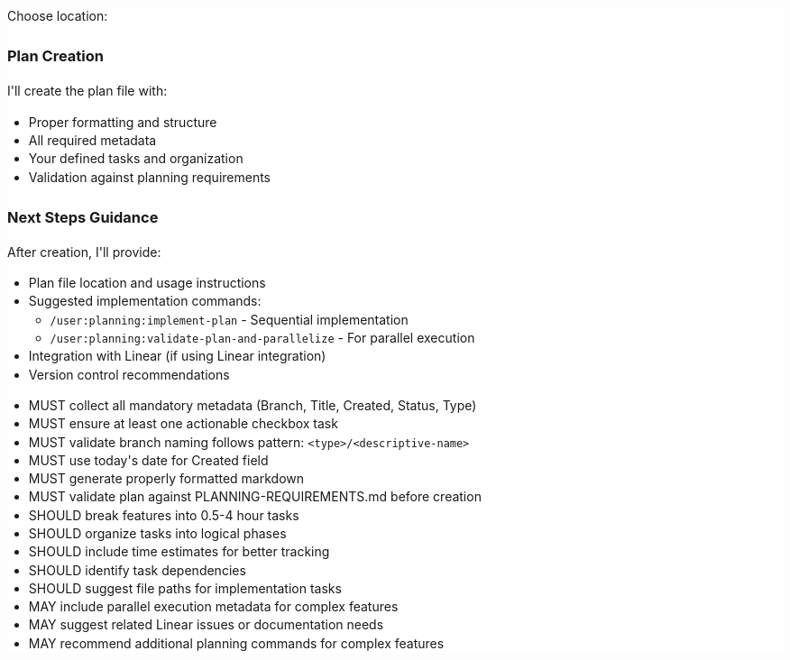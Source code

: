 Choose location: 

### Plan Creation
I'll create the plan file with:
- Proper formatting and structure
- All required metadata
- Your defined tasks and organization
- Validation against planning requirements

### Next Steps Guidance
After creation, I'll provide:
- Plan file location and usage instructions
- Suggested implementation commands:
  - `/user:planning:implement-plan` - Sequential implementation
  - `/user:planning:validate-plan-and-parallelize` - For parallel execution
- Integration with Linear (if using Linear integration)
- Version control recommendations

<rules>

- MUST collect all mandatory metadata (Branch, Title, Created, Status, Type)
- MUST ensure at least one actionable checkbox task
- MUST validate branch naming follows pattern: `<type>/<descriptive-name>`
- MUST use today's date for Created field
- MUST generate properly formatted markdown
- MUST validate plan against PLANNING-REQUIREMENTS.md before creation
- SHOULD break features into 0.5-4 hour tasks
- SHOULD organize tasks into logical phases
- SHOULD include time estimates for better tracking
- SHOULD identify task dependencies
- SHOULD suggest file paths for implementation tasks
- MAY include parallel execution metadata for complex features
- MAY suggest related Linear issues or documentation needs
- MAY recommend additional planning commands for complex features

</rules>